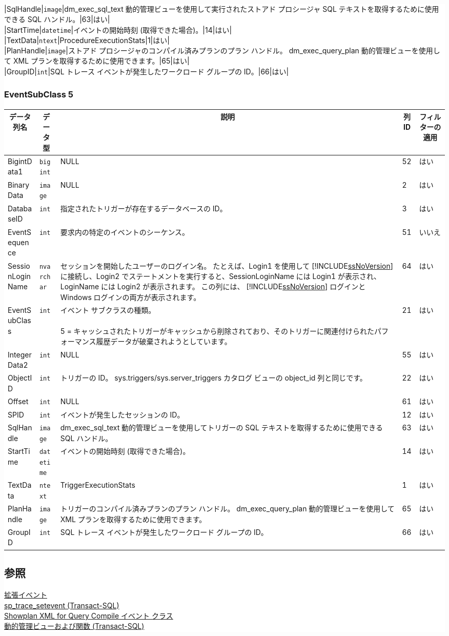 |SqlHandle|`image`|dm_exec_sql_text 動的管理ビューを使用して実行されたストアド プロシージャ SQL テキストを取得するために使用できる SQL ハンドル。|63|はい|  
|StartTime|`datetime`|イベントの開始時刻 (取得できた場合)。|14|はい|  
|TextData|`ntext`|ProcedureExecutionStats|1|はい|  
|PlanHandle|`image`|ストアド プロシージャのコンパイル済みプランのプラン ハンドル。 dm_exec_query_plan 動的管理ビューを使用して XML プランを取得するために使用できます。|65|はい|  
|GroupID|`int`|SQL トレース イベントが発生したワークロード グループの ID。|66|はい|  
  
### <a name="eventsubclass-5"></a>EventSubClass 5  
  
|データ列名|データ型|説明|列 ID|フィルターの適用|  
|----------------------|---------------|-----------------|---------------|----------------|  
|BigintData1|`bigint`|NULL|52|はい|  
|BinaryData|`image`|NULL|2|はい|  
|DatabaseID|`int`|指定されたトリガーが存在するデータベースの ID。|3|はい|  
|EventSequence|`int`|要求内の特定のイベントのシーケンス。|51|いいえ|  
|SessionLoginName|`nvarchar`|セッションを開始したユーザーのログイン名。 たとえば、Login1 を使用して [!INCLUDE[ssNoVersion](../../includes/ssnoversion-md.md)] に接続し、Login2 でステートメントを実行すると、SessionLoginName には Login1 が表示され、LoginName には Login2 が表示されます。 この列には、 [!INCLUDE[ssNoVersion](../../includes/ssnoversion-md.md)] ログインと Windows ログインの両方が表示されます。|64|はい|  
|EventSubClass|`int`|イベント サブクラスの種類。<br /><br /> 5 = キャッシュされたトリガーがキャッシュから削除されており、そのトリガーに関連付けられたパフォーマンス履歴データが破棄されようとしています。|21|はい|  
|IntegerData2|`int`|NULL|55|はい|  
|ObjectID|`int`|トリガーの ID。 sys.triggers/sys.server_triggers カタログ ビューの object_id 列と同じです。|22|はい|  
|Offset|`int`|NULL|61|はい|  
|SPID|`int`|イベントが発生したセッションの ID。|12|はい|  
|SqlHandle|`image`|dm_exec_sql_text 動的管理ビューを使用してトリガーの SQL テキストを取得するために使用できる SQL ハンドル。|63|はい|  
|StartTime|`datetime`|イベントの開始時刻 (取得できた場合)。|14|はい|  
|TextData|`ntext`|TriggerExecutionStats|1|はい|  
|PlanHandle|`image`|トリガーのコンパイル済みプランのプラン ハンドル。 dm_exec_query_plan 動的管理ビューを使用して XML プランを取得するために使用できます。|65|はい|  
|GroupID|`int`|SQL トレース イベントが発生したワークロード グループの ID。|66|はい|  
  
## <a name="see-also"></a>参照  
 [拡張イベント](../extended-events/extended-events.md)   
 [sp_trace_setevent &#40;Transact-SQL&#41;](/sql/relational-databases/system-stored-procedures/sp-trace-setevent-transact-sql)   
 [Showplan XML for Query Compile イベント クラス](showplan-xml-for-query-compile-event-class.md)   
 [動的管理ビューおよび関数 &#40;Transact-SQL&#41;](../views/views.md)  
  
  
